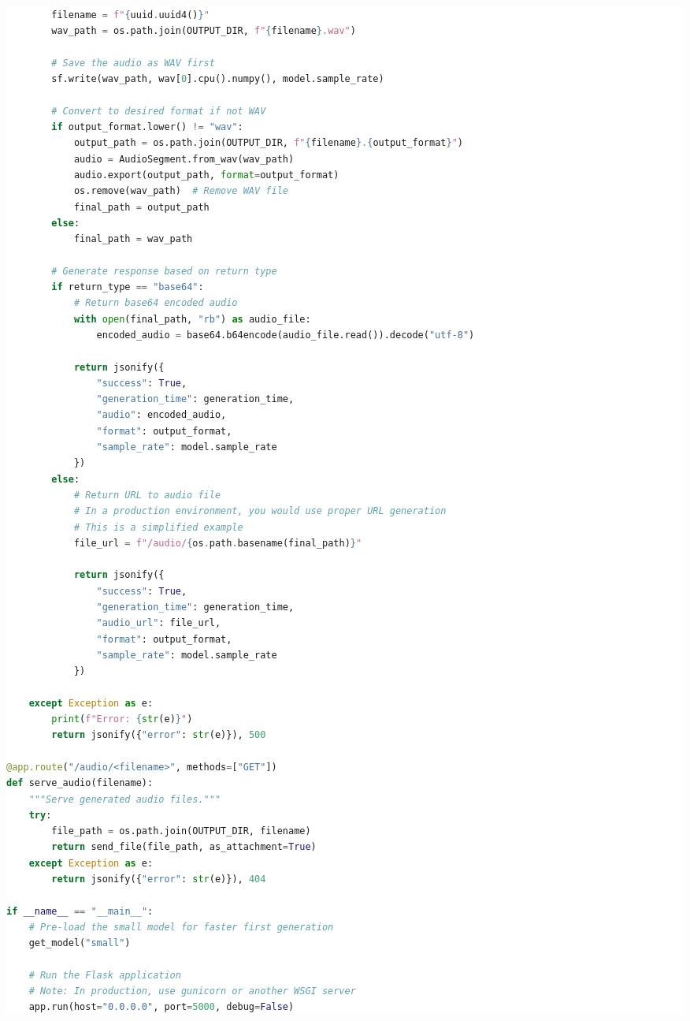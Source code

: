 ```python
        filename = f"{uuid.uuid4()}"
        wav_path = os.path.join(OUTPUT_DIR, f"{filename}.wav")
        
        # Save the audio as WAV first
        sf.write(wav_path, wav[0].cpu().numpy(), model.sample_rate)
        
        # Convert to desired format if not WAV
        if output_format.lower() != "wav":
            output_path = os.path.join(OUTPUT_DIR, f"{filename}.{output_format}")
            audio = AudioSegment.from_wav(wav_path)
            audio.export(output_path, format=output_format)
            os.remove(wav_path)  # Remove WAV file
            final_path = output_path
        else:
            final_path = wav_path
            
        # Generate response based on return type
        if return_type == "base64":
            # Return base64 encoded audio
            with open(final_path, "rb") as audio_file:
                encoded_audio = base64.b64encode(audio_file.read()).decode("utf-8")
                
            return jsonify({
                "success": True,
                "generation_time": generation_time,
                "audio": encoded_audio,
                "format": output_format,
                "sample_rate": model.sample_rate
            })
        else:
            # Return URL to audio file
            # In a production environment, you would use proper URL generation
            # This is a simplified example
            file_url = f"/audio/{os.path.basename(final_path)}"
            
            return jsonify({
                "success": True,
                "generation_time": generation_time,
                "audio_url": file_url,
                "format": output_format,
                "sample_rate": model.sample_rate
            })
            
    except Exception as e:
        print(f"Error: {str(e)}")
        return jsonify({"error": str(e)}), 500

@app.route("/audio/<filename>", methods=["GET"])
def serve_audio(filename):
    """Serve generated audio files."""
    try:
        file_path = os.path.join(OUTPUT_DIR, filename)
        return send_file(file_path, as_attachment=True)
    except Exception as e:
        return jsonify({"error": str(e)}), 404

if __name__ == "__main__":
    # Pre-load the small model for faster first generation
    get_model("small")
    
    # Run the Flask application
    # Note: In production, use gunicorn or another WSGI server
    app.run(host="0.0.0.0", port=5000, debug=False)
```